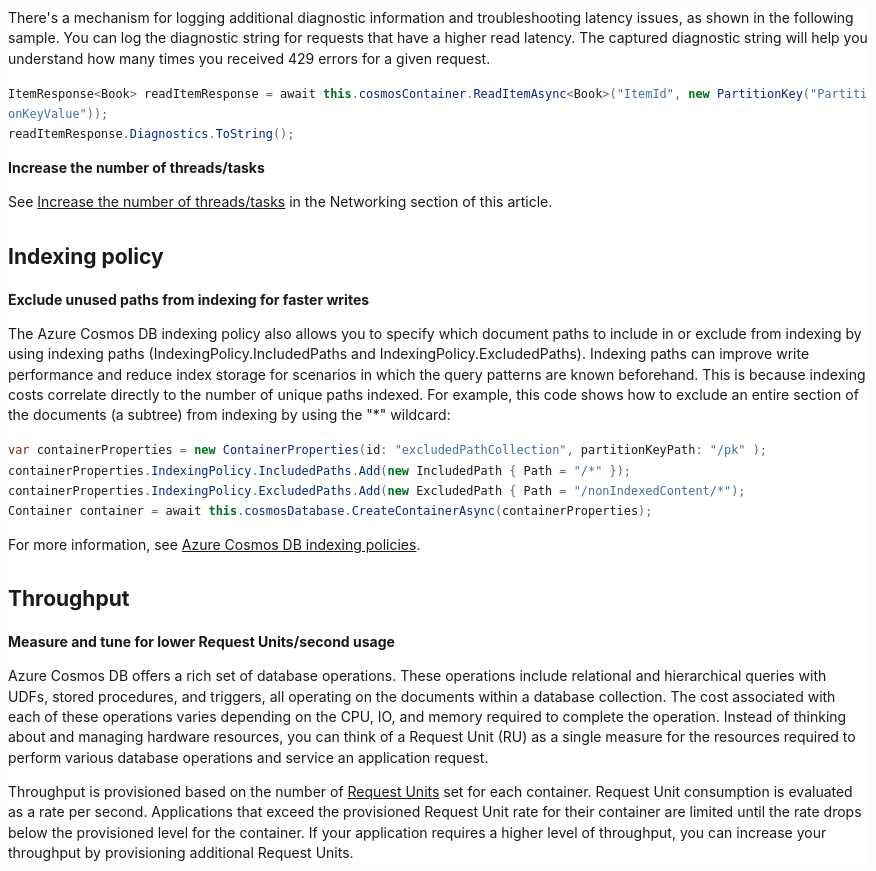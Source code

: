 There's a mechanism for logging additional diagnostic information and troubleshooting latency issues, as shown in the following sample. You can log the diagnostic string for requests that have a higher read latency. The captured diagnostic string will help you understand how many times you received 429 errors for a given request.

```csharp
ItemResponse<Book> readItemResponse = await this.cosmosContainer.ReadItemAsync<Book>("ItemId", new PartitionKey("PartitionKeyValue"));
readItemResponse.Diagnostics.ToString(); 
```

**Increase the number of threads/tasks**

See [Increase the number of threads/tasks](#increase-threads) in the Networking section of this article.

## Indexing policy
 
**Exclude unused paths from indexing for faster writes**

The Azure Cosmos DB indexing policy also allows you to specify which document paths to include in or exclude from indexing by using indexing paths (IndexingPolicy.IncludedPaths and IndexingPolicy.ExcludedPaths). Indexing paths can improve write performance and reduce index storage for scenarios in which the query patterns are known beforehand. This is because indexing costs correlate directly to the number of unique paths indexed. For example, this code shows how to exclude an entire section of the documents (a subtree) from indexing by using the "*" wildcard:

```csharp
var containerProperties = new ContainerProperties(id: "excludedPathCollection", partitionKeyPath: "/pk" );
containerProperties.IndexingPolicy.IncludedPaths.Add(new IncludedPath { Path = "/*" });
containerProperties.IndexingPolicy.ExcludedPaths.Add(new ExcludedPath { Path = "/nonIndexedContent/*");
Container container = await this.cosmosDatabase.CreateContainerAsync(containerProperties);
```

For more information, see [Azure Cosmos DB indexing policies](index-policy.md).

## Throughput
<a id="measure-rus"></a>

**Measure and tune for lower Request Units/second usage**

Azure Cosmos DB offers a rich set of database operations. These operations include relational and hierarchical queries with UDFs, stored procedures, and triggers, all operating on the documents within a database collection. The cost associated with each of these operations varies depending on the CPU, IO, and memory required to complete the operation. Instead of thinking about and managing hardware resources, you can think of a Request Unit (RU) as a single measure for the resources required to perform various database operations and service an application request.

Throughput is provisioned based on the number of [Request Units](request-units.md) set for each container. Request Unit consumption is evaluated as a rate per second. Applications that exceed the provisioned Request Unit rate for their container are limited until the rate drops below the provisioned level for the container. If your application requires a higher level of throughput, you can increase your throughput by provisioning additional Request Units.
